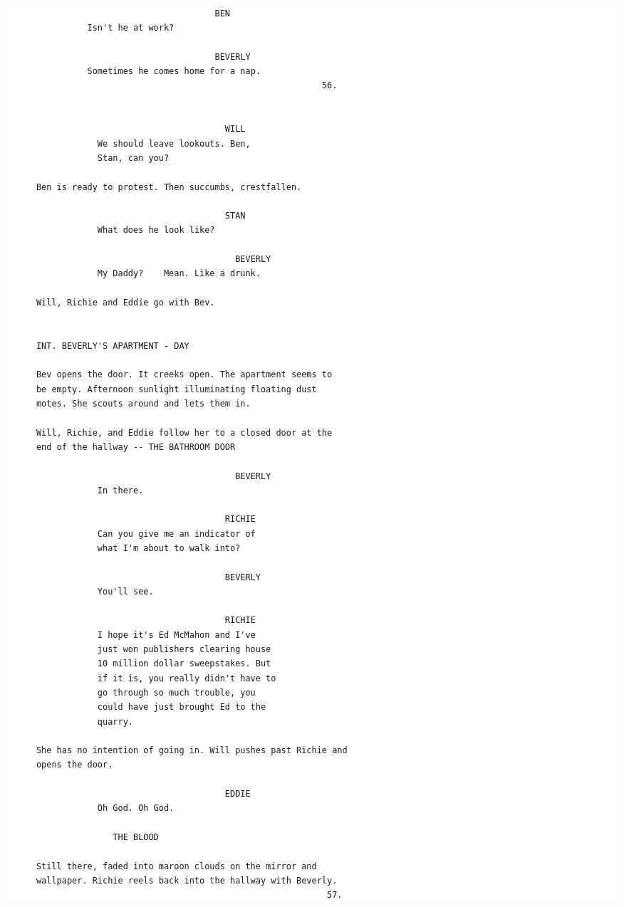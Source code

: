                                              BEN
                    Isn't he at work?
                         
                                             BEVERLY
                    Sometimes he comes home for a nap.
                                                                  56.
                         
                         
                                               WILL
                      We should leave lookouts. Ben,
                      Stan, can you?
                         
          Ben is ready to protest. Then succumbs, crestfallen.
                         
                                               STAN
                      What does he look like?
                         
                                                 BEVERLY
                      My Daddy?    Mean. Like a drunk.
                         
          Will, Richie and Eddie go with Bev.
                         
                         
          INT. BEVERLY'S APARTMENT - DAY
                         
          Bev opens the door. It creeks open. The apartment seems to
          be empty. Afternoon sunlight illuminating floating dust
          motes. She scouts around and lets them in.
                         
          Will, Richie, and Eddie follow her to a closed door at the
          end of the hallway -- THE BATHROOM DOOR
                         
                                                 BEVERLY
                      In there.
                         
                                               RICHIE
                      Can you give me an indicator of
                      what I'm about to walk into?
                         
                                               BEVERLY
                      You'll see.
                         
                                               RICHIE
                      I hope it's Ed McMahon and I've
                      just won publishers clearing house
                      10 million dollar sweepstakes. But
                      if it is, you really didn't have to
                      go through so much trouble, you
                      could have just brought Ed to the
                      quarry.
                         
          She has no intention of going in. Will pushes past Richie and
          opens the door.
                         
                                               EDDIE
                      Oh God. Oh God.
                         
                         THE BLOOD
                         
          Still there, faded into maroon clouds on the mirror and
          wallpaper. Richie reels back into the hallway with Beverly.
                                                                   57.
                         